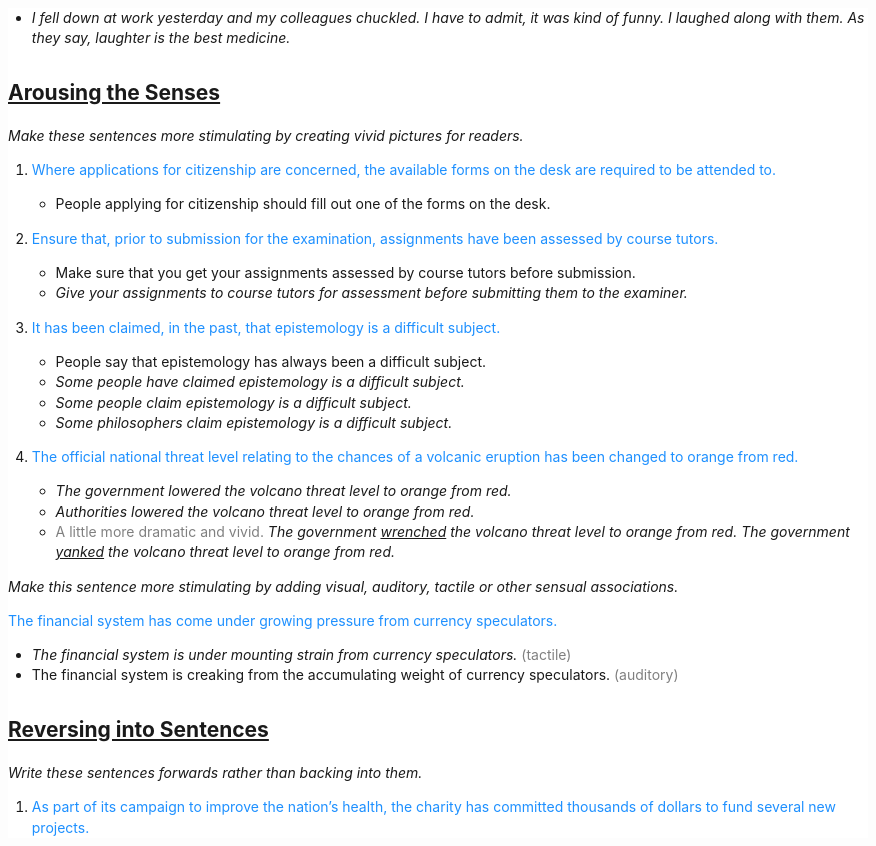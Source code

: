 - *I fell down at work yesterday and my colleagues chuckled. I have to admit, it was kind of funny. I laughed along with them. As they say, laughter is the best medicine.*

## <u>Arousing the Senses</u>

*Make these sentences more stimulating by creating vivid pictures for readers.*

1. <span style="color:DodgerBlue">Where applications for citizenship are concerned, the available
   forms on the desk are required to be attended to.</span>

   - People applying for citizenship should fill out one of the forms on the desk.
   
   

2. <span style="color:DodgerBlue">Ensure that, prior to submission for the examination, assignments
   have been assessed by course tutors.</span>

   - Make sure that you get your assignments assessed by course tutors before submission.
   - *Give your assignments to course tutors for assessment before submitting them to the examiner.*
   
   

3. <span style="color:DodgerBlue">It has been claimed, in the past, that epistemology is a difficult
   subject.</span>

   - People say that epistemology has always been a difficult subject.
   - *Some people have claimed epistemology is a difficult subject.*
   - *Some people claim epistemology is a difficult subject.*
   - *Some philosophers claim epistemology is a difficult subject.*
   
   

4. <span style="color:DodgerBlue">The official national threat level relating to the chances of a volcanic eruption has been changed to orange from red.</span>

   - *The government lowered the volcano threat level to orange from red.*
   - *Authorities lowered the volcano threat level to orange from red.*
   - <span style="font-size: 1rem; color:grey">A little more dramatic and vivid.</span>
     *The government <u>wrenched</u> the volcano threat level to orange from red.*
     *The government <u>yanked</u> the volcano threat level to orange from red.*
   
   

*Make this sentence more stimulating by adding visual, auditory, tactile or other sensual associations.*

<span style="color:DodgerBlue">The financial system has come under growing pressure from currency speculators.</span>

- *The financial system is under mounting strain from currency speculators.* <span style="font-size: 1rem; color:grey">(tactile)</span>
- The financial system is creaking from the accumulating weight of currency speculators. <span style="font-size: 1rem; color:grey">(auditory)</span>

## <u>Reversing into Sentences</u>

*Write these sentences forwards rather than backing into them.*

1. <span style="color:DodgerBlue">As part of its campaign to improve the nation’s health, the charity has committed thousands of dollars to fund several new projects.</span>
